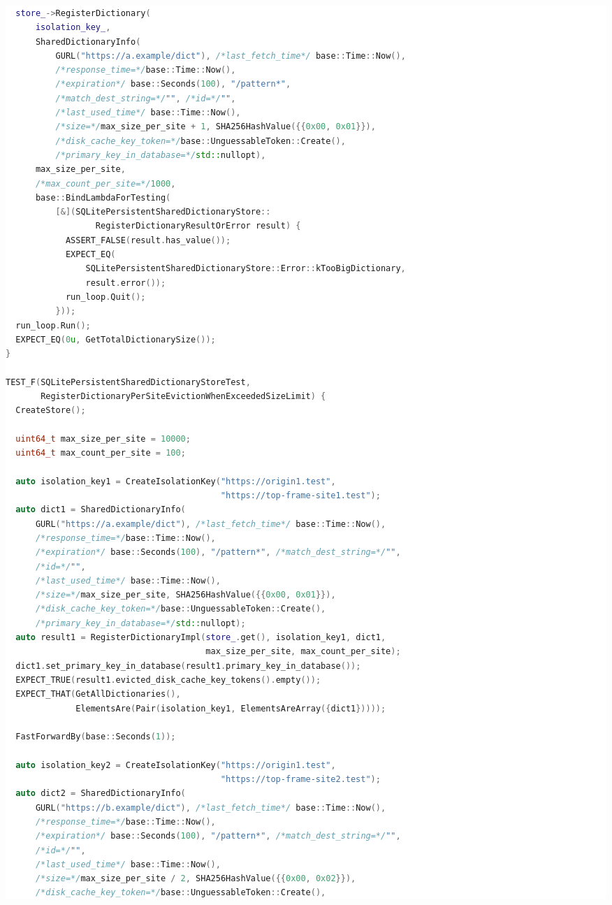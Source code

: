 ```cpp
  store_->RegisterDictionary(
      isolation_key_,
      SharedDictionaryInfo(
          GURL("https://a.example/dict"), /*last_fetch_time*/ base::Time::Now(),
          /*response_time=*/base::Time::Now(),
          /*expiration*/ base::Seconds(100), "/pattern*",
          /*match_dest_string=*/"", /*id=*/"",
          /*last_used_time*/ base::Time::Now(),
          /*size=*/max_size_per_site + 1, SHA256HashValue({{0x00, 0x01}}),
          /*disk_cache_key_token=*/base::UnguessableToken::Create(),
          /*primary_key_in_database=*/std::nullopt),
      max_size_per_site,
      /*max_count_per_site=*/1000,
      base::BindLambdaForTesting(
          [&](SQLitePersistentSharedDictionaryStore::
                  RegisterDictionaryResultOrError result) {
            ASSERT_FALSE(result.has_value());
            EXPECT_EQ(
                SQLitePersistentSharedDictionaryStore::Error::kTooBigDictionary,
                result.error());
            run_loop.Quit();
          }));
  run_loop.Run();
  EXPECT_EQ(0u, GetTotalDictionarySize());
}

TEST_F(SQLitePersistentSharedDictionaryStoreTest,
       RegisterDictionaryPerSiteEvictionWhenExceededSizeLimit) {
  CreateStore();

  uint64_t max_size_per_site = 10000;
  uint64_t max_count_per_site = 100;

  auto isolation_key1 = CreateIsolationKey("https://origin1.test",
                                           "https://top-frame-site1.test");
  auto dict1 = SharedDictionaryInfo(
      GURL("https://a.example/dict"), /*last_fetch_time*/ base::Time::Now(),
      /*response_time=*/base::Time::Now(),
      /*expiration*/ base::Seconds(100), "/pattern*", /*match_dest_string=*/"",
      /*id=*/"",
      /*last_used_time*/ base::Time::Now(),
      /*size=*/max_size_per_site, SHA256HashValue({{0x00, 0x01}}),
      /*disk_cache_key_token=*/base::UnguessableToken::Create(),
      /*primary_key_in_database=*/std::nullopt);
  auto result1 = RegisterDictionaryImpl(store_.get(), isolation_key1, dict1,
                                        max_size_per_site, max_count_per_site);
  dict1.set_primary_key_in_database(result1.primary_key_in_database());
  EXPECT_TRUE(result1.evicted_disk_cache_key_tokens().empty());
  EXPECT_THAT(GetAllDictionaries(),
              ElementsAre(Pair(isolation_key1, ElementsAreArray({dict1}))));

  FastForwardBy(base::Seconds(1));

  auto isolation_key2 = CreateIsolationKey("https://origin1.test",
                                           "https://top-frame-site2.test");
  auto dict2 = SharedDictionaryInfo(
      GURL("https://b.example/dict"), /*last_fetch_time*/ base::Time::Now(),
      /*response_time=*/base::Time::Now(),
      /*expiration*/ base::Seconds(100), "/pattern*", /*match_dest_string=*/"",
      /*id=*/"",
      /*last_used_time*/ base::Time::Now(),
      /*size=*/max_size_per_site / 2, SHA256HashValue({{0x00, 0x02}}),
      /*disk_cache_key_token=*/base::UnguessableToken::Create(),
```